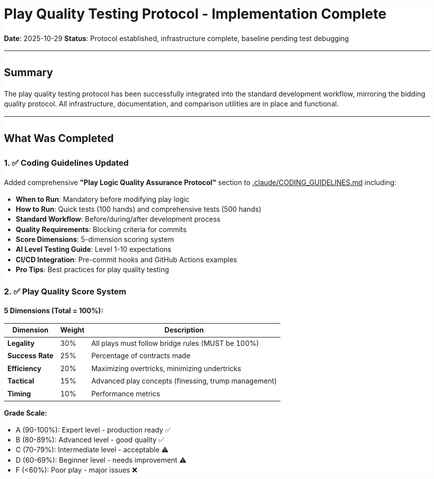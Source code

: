 # Play Quality Testing Protocol - Implementation Complete

**Date**: 2025-10-29
**Status**: Protocol established, infrastructure complete, baseline pending test debugging

---

## Summary

The play quality testing protocol has been successfully integrated into the standard development workflow, mirroring the bidding quality protocol. All infrastructure, documentation, and comparison utilities are in place and functional.

---

## What Was Completed

### 1. ✅ Coding Guidelines Updated

Added comprehensive **"Play Logic Quality Assurance Protocol"** section to [.claude/CODING_GUIDELINES.md](.claude/CODING_GUIDELINES.md#play-logic-quality-assurance-protocol) including:

- **When to Run**: Mandatory before modifying play logic
- **How to Run**: Quick tests (100 hands) and comprehensive tests (500 hands)
- **Standard Workflow**: Before/during/after development process
- **Quality Requirements**: Blocking criteria for commits
- **Score Dimensions**: 5-dimension scoring system
- **AI Level Testing Guide**: Level 1-10 expectations
- **CI/CD Integration**: Pre-commit hooks and GitHub Actions examples
- **Pro Tips**: Best practices for play quality testing

### 2. ✅ Play Quality Score System

**5 Dimensions (Total = 100%):**

| Dimension | Weight | Description |
|-----------|--------|-------------|
| **Legality** | 30% | All plays must follow bridge rules (MUST be 100%) |
| **Success Rate** | 25% | Percentage of contracts made |
| **Efficiency** | 20% | Maximizing overtricks, minimizing undertricks |
| **Tactical** | 15% | Advanced play concepts (finessing, trump management) |
| **Timing** | 10% | Performance metrics |

**Grade Scale:**
- A (90-100%): Expert level - production ready ✅
- B (80-89%): Advanced level - good quality ✅
- C (70-79%): Intermediate level - acceptable ⚠️
- D (60-69%): Beginner level - needs improvement ⚠️
- F (<60%): Poor play - major issues ❌

